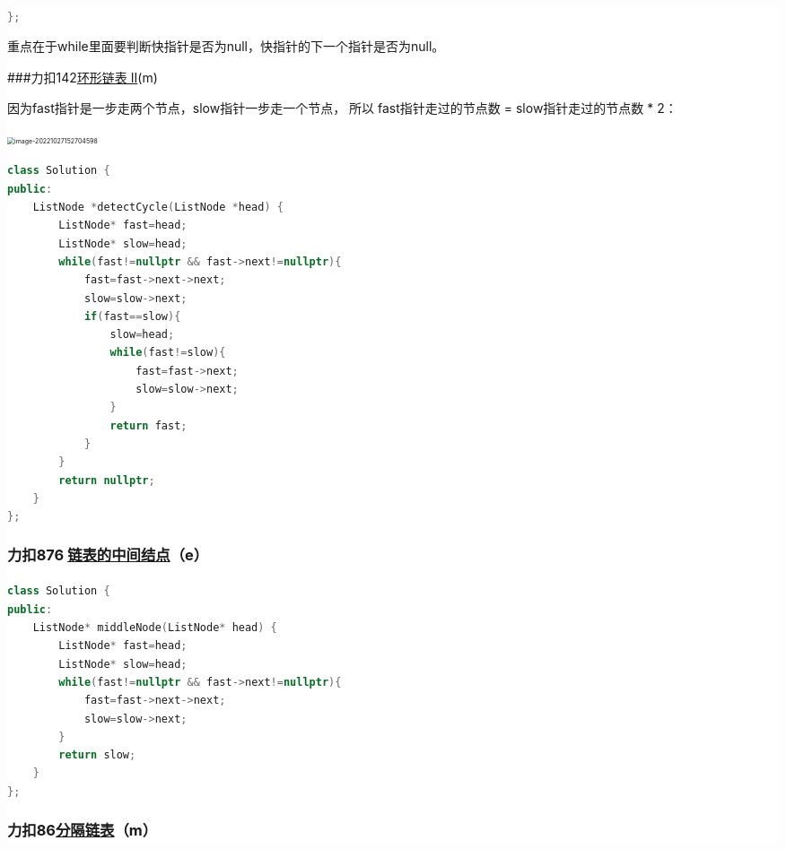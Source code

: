 ```cpp
};
```

重点在于while里面要判断快指针是否为null，快指针的下一个指针是否为null。

###力扣142[环形链表 II](https://leetcode.cn/problems/linked-list-cycle-ii/)(m)

因为fast指针是一步走两个节点，slow指针一步走一个节点， 所以 fast指针走过的节点数 = slow指针走过的节点数 * 2：

<img src="C:\Users\gaohan\AppData\Roaming\Typora\typora-user-images\image-20221027152704598.png" alt="image-20221027152704598" style="zoom: 50%;" />

```cpp
class Solution {
public:
    ListNode *detectCycle(ListNode *head) {
        ListNode* fast=head;
        ListNode* slow=head;
        while(fast!=nullptr && fast->next!=nullptr){
            fast=fast->next->next;
            slow=slow->next;
            if(fast==slow){
                slow=head;
                while(fast!=slow){
                    fast=fast->next;
                    slow=slow->next;
                }
                return fast;
            }
        }
        return nullptr;       
    }
};
```

### 力扣876 [链表的中间结点](https://leetcode.cn/problems/middle-of-the-linked-list/)（e）

```cpp
class Solution {
public:
    ListNode* middleNode(ListNode* head) {
        ListNode* fast=head;
        ListNode* slow=head;
        while(fast!=nullptr && fast->next!=nullptr){
            fast=fast->next->next;
            slow=slow->next;
        }
        return slow;
    }
};
```

### 力扣86[分隔链表](https://leetcode.cn/problems/partition-list/)（m）
